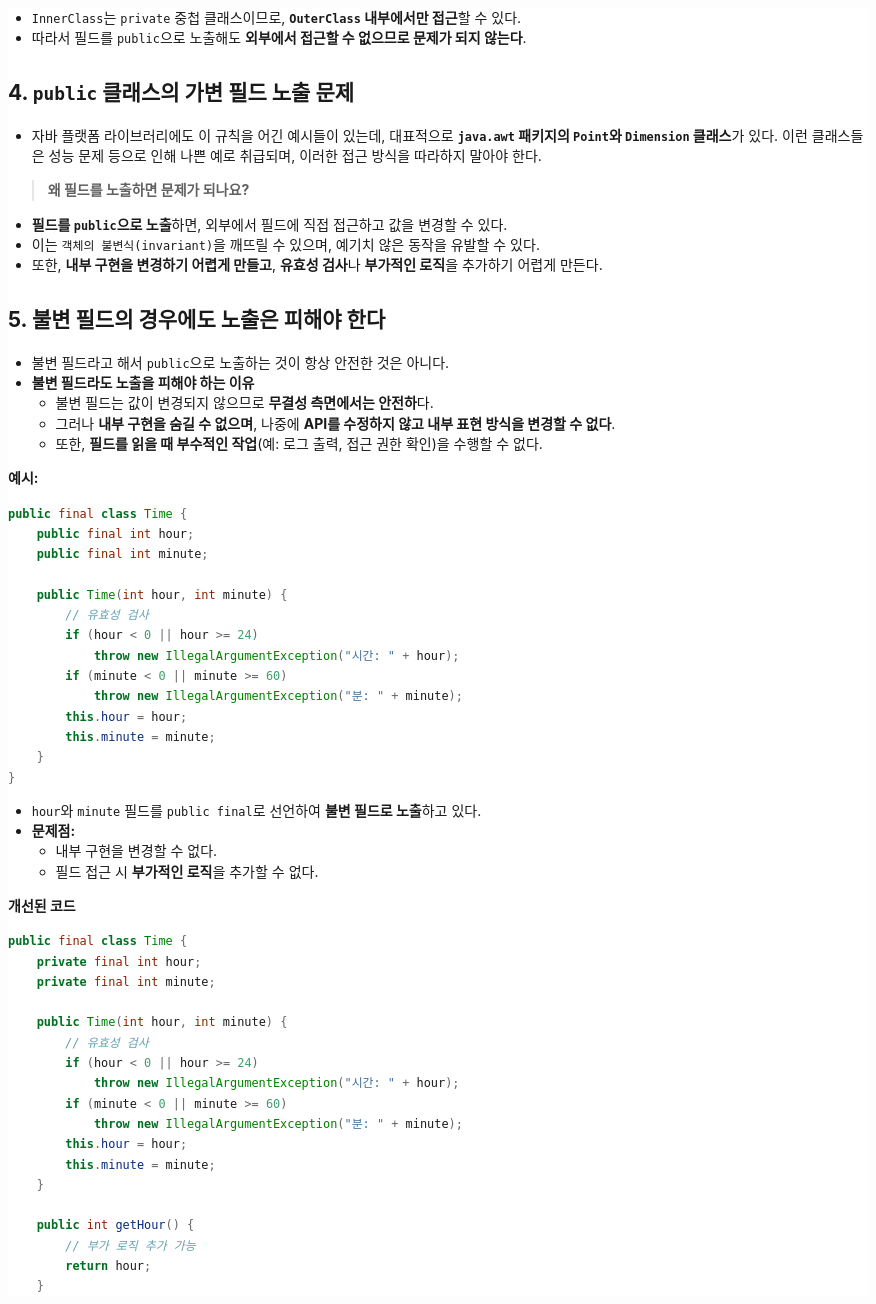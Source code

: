 * `InnerClass`는 `private` 중첩 클래스이므로, **`OuterClass` 내부에서만 접근**할 수 있다.
* 따라서 필드를 `public`으로 노출해도 **외부에서 접근할 수 없으므로 문제가 되지 않는다**.

## **4. `public` 클래스의 가변 필드 노출 문제**

* 자바 플랫폼 라이브러리에도 이 규칙을 어긴 예시들이 있는데, 대표적으로 **`java.awt` 패키지의 `Point`와 `Dimension` 클래스**가 있다. 이런 클래스들은 성능 문제 등으로 인해 나쁜 예로 취급되며, 이러한 접근 방식을 따라하지 말아야 한다.

> **왜 필드를 노출하면 문제가 되나요?**

* **필드를 `public`으로 노출**하면, 외부에서 필드에 직접 접근하고 값을 변경할 수 있다.
* 이는 `객체의 불변식(invariant)`을 깨뜨릴 수 있으며, 예기치 않은 동작을 유발할 수 있다.
* 또한, **내부 구현을 변경하기 어렵게 만들고**, **유효성 검사**나 **부가적인 로직**을 추가하기 어렵게 만든다.

## **5. 불변 필드의 경우에도 노출은 피해야 한다**

* 불변 필드라고 해서 `public`으로 노출하는 것이 항상 안전한 것은  아니다.&#x20;
* **불변 필드라도 노출을 피해야 하는 이유**
  * 불변 필드는 값이 변경되지 않으므로 **무결성 측면에서는 안전하**다.
  * 그러나 **내부 구현을 숨길 수 없으며**,  나중에  **API를 수정하지 않고 내부 표현 방식을 변경할 수 없다**.
  * 또한, **필드를 읽을 때 부수적인 작업**(예: 로그 출력, 접근 권한 확인)을 수행할 수 없다.

**예시:**

```java
public final class Time {
    public final int hour;
    public final int minute;

    public Time(int hour, int minute) {
        // 유효성 검사
        if (hour < 0 || hour >= 24)
            throw new IllegalArgumentException("시간: " + hour);
        if (minute < 0 || minute >= 60)
            throw new IllegalArgumentException("분: " + minute);
        this.hour = hour;
        this.minute = minute;
    }
}
```

* `hour`와 `minute` 필드를 `public final`로 선언하여 **불변 필드로 노출**하고 있다.
* **문제점:**
  * 내부 구현을 변경할 수 없다.
  * 필드 접근 시 **부가적인 로직**을 추가할 수 없다.

**개선된 코드**

```java
public final class Time {
    private final int hour;
    private final int minute;

    public Time(int hour, int minute) {
        // 유효성 검사
        if (hour < 0 || hour >= 24)
            throw new IllegalArgumentException("시간: " + hour);
        if (minute < 0 || minute >= 60)
            throw new IllegalArgumentException("분: " + minute);
        this.hour = hour;
        this.minute = minute;
    }

    public int getHour() {
        // 부가 로직 추가 가능
        return hour;
    }
```